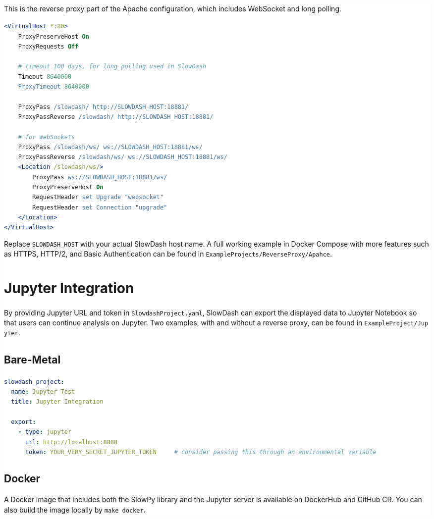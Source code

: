 This is the reverse proxy part of the Apache configuration, which includes WebSocket and long polling.
```apache
<VirtualHost *:80>
    ProxyPreserveHost On
    ProxyRequests Off

    # timeout 100 days, for long polling used in SlowDash
    Timeout 8640000        
    ProxyTimeout 8640000
    
    ProxyPass /slowdash/ http://SLOWDASH_HOST:18881/
    ProxyPassReverse /slowdash/ http://SLOWDASH_HOST:18881/

    # for WebSockets
    ProxyPass /slowdash/ws/ ws://SLOWDASH_HOST:18881/ws/
    ProxyPassReverse /slowdash/ws/ ws://SLOWDASH_HOST:18881/ws/
    <Location /slowdash/ws/>
        ProxyPass ws://SLOWDASH_HOST:18881/ws/
        ProxyPreserveHost On
        RequestHeader set Upgrade "websocket"
        RequestHeader set Connection "upgrade"
    </Location>
</VirtualHost>
```
Replace `SLOWDASH_HOST` with your actual SlowDash host name.
A full working example in Docker Compose with more features such as HTTPS, HTTP/2, and Basic Authentication can be found in `ExampleProjects/ReverseProxy/Apahce`.

# Jupyter Integration
By providing Jupyter URL and token in `SlowdashProject.yaml`, SlowDash can export the displayed data to Jupyter Notebook so that users can continue analysis on Jupyter. Two examples, with and without a reverse proxy, can be found in `ExampleProject/Jupyter`.

## Bare-Metal
```yaml
slowdash_project:
  name: Jupyter Test
  title: Jupyter Integration

  export:
    - type: jupyter
      url: http://localhost:8888
      token: YOUR_VERY_SECRET_JUPYTER_TOKEN     # consider passing this through an environmental variable
```

## Docker
A Docker image that includes both the SlowPy library and the Jupyter server is available on DockerHub and GitHub CR. You can also build the image locally by `make docker`.

